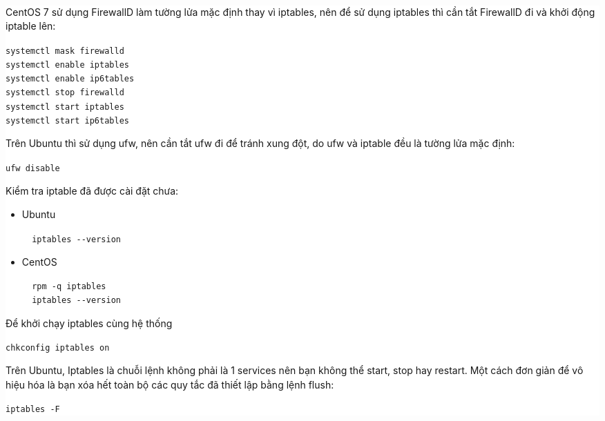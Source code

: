 CentOS 7 sử dụng FirewallD làm tường lửa mặc định thay vì iptables, nên để sử dụng iptables thì cần tắt FirewallD đi và khởi động iptable lên: 

```sh 
systemctl mask firewalld
systemctl enable iptables
systemctl enable ip6tables
systemctl stop firewalld
systemctl start iptables
systemctl start ip6tables
```

Trên Ubuntu thì sử dụng ufw, nên cần tắt ufw đi để tránh xung đột, do ufw và iptable đều là tường lửa mặc định:

	ufw disable

Kiểm tra iptable đã được cài đặt chưa:

* Ubuntu 
		
		iptables --version

* CentOS

		rpm -q iptables
		iptables --version

Để khởi chạy iptables cùng hệ thống

	chkconfig iptables on

Trên Ubuntu, Iptables là chuỗi lệnh không phải là 1 services nên bạn không thể start, stop hay restart. Một cách đơn giản để vô hiệu hóa là bạn xóa hết toàn bộ các quy tắc đã thiết lập bằng lệnh flush:

	iptables -F

